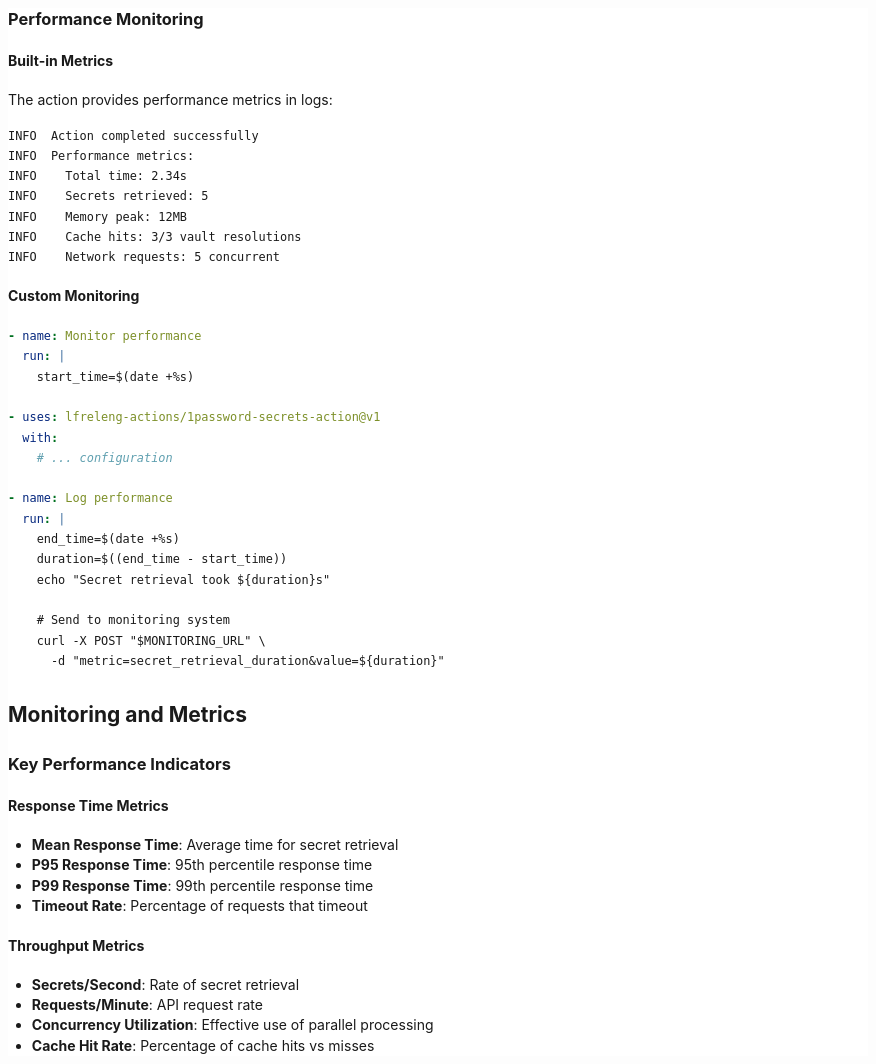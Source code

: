 ### Performance Monitoring

#### Built-in Metrics

The action provides performance metrics in logs:

```text
INFO  Action completed successfully
INFO  Performance metrics:
INFO    Total time: 2.34s
INFO    Secrets retrieved: 5
INFO    Memory peak: 12MB
INFO    Cache hits: 3/3 vault resolutions
INFO    Network requests: 5 concurrent
```

#### Custom Monitoring

```yaml
- name: Monitor performance
  run: |
    start_time=$(date +%s)

- uses: lfreleng-actions/1password-secrets-action@v1
  with:
    # ... configuration

- name: Log performance
  run: |
    end_time=$(date +%s)
    duration=$((end_time - start_time))
    echo "Secret retrieval took ${duration}s"

    # Send to monitoring system
    curl -X POST "$MONITORING_URL" \
      -d "metric=secret_retrieval_duration&value=${duration}"
```

## Monitoring and Metrics

### Key Performance Indicators

#### Response Time Metrics

- **Mean Response Time**: Average time for secret retrieval
- **P95 Response Time**: 95th percentile response time
- **P99 Response Time**: 99th percentile response time
- **Timeout Rate**: Percentage of requests that timeout

#### Throughput Metrics

- **Secrets/Second**: Rate of secret retrieval
- **Requests/Minute**: API request rate
- **Concurrency Utilization**: Effective use of parallel processing
- **Cache Hit Rate**: Percentage of cache hits vs misses
